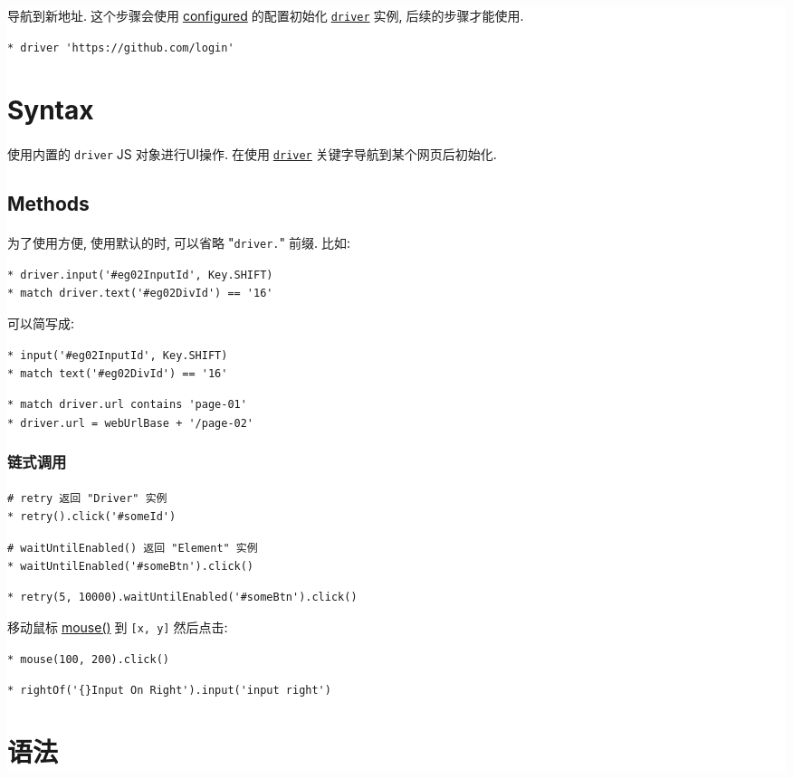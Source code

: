 导航到新地址. 这个步骤会使用 [configured](#configure-driver) 的配置初始化 [`driver`](#syntax) 实例, 后续的步骤才能使用.

```cucumber
* driver 'https://github.com/login'
```

# Syntax

使用内置的 `driver` JS 对象进行UI操作. 在使用 [`driver`](#driver) 关键字导航到某个网页后初始化.

## Methods

为了使用方便, 使用默认的时, 可以省略 "`driver.`" 前缀. 比如:

```cucumber
* driver.input('#eg02InputId', Key.SHIFT)
* match driver.text('#eg02DivId') == '16'
```

可以简写成:

```cucumber
* input('#eg02InputId', Key.SHIFT)
* match text('#eg02DivId') == '16'
```

```cucumber
* match driver.url contains 'page-01'
* driver.url = webUrlBase + '/page-02'
```

### 链式调用


```cucumber
# retry 返回 "Driver" 实例
* retry().click('#someId')
```

```cucumber
# waitUntilEnabled() 返回 "Element" 实例
* waitUntilEnabled('#someBtn').click()
```

```cucumber
* retry(5, 10000).waitUntilEnabled('#someBtn').click()
```

移动鼠标 [mouse()](#mouse) 到 `[x, y]` 然后点击:

```cucumber
* mouse(100, 200).click()
```

```cucumber
* rightOf('{}Input On Right').input('input right')
```


# 语法
